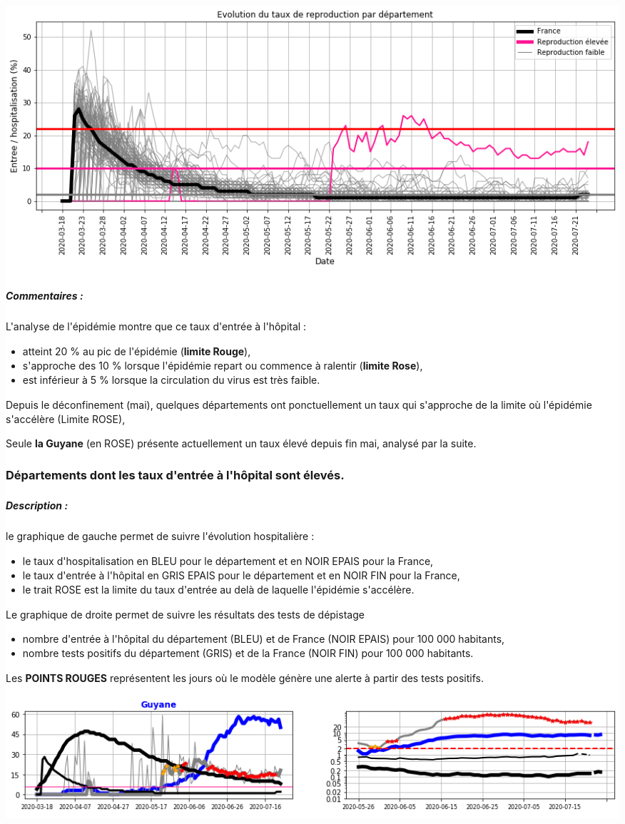 
![png](Surveillance_deconfinement_2020_07_24_files/Surveillance_deconfinement_2020_07_24_62_0.png)


##### Commentaires :
L'analyse de l'épidémie montre que ce taux d'entrée à l'hôpital : 
- atteint 20 % au pic de l'épidémie (**limite Rouge**),
- s'approche des 10 % lorsque l'épidémie repart ou commence à ralentir (**limite Rose**),
- est inférieur à 5 % lorsque la circulation du virus est très faible.

Depuis le déconfinement (mai), quelques départements ont ponctuellement un taux qui s'approche de la limite où l'épidémie s'accélère (Limite ROSE),

Seule **la Guyane** (en ROSE) présente actuellement un taux élevé depuis fin mai, analysé par la suite.

### Départements dont les taux d'entrée à l'hôpital sont élevés.
##### Description :
le graphique de gauche permet de suivre l'évolution hospitalière :
- le taux d'hospitalisation en BLEU pour le département et en NOIR EPAIS pour la France,
- le taux d'entrée à l'hôpital en GRIS EPAIS pour le département et en NOIR FIN pour la France,
- le trait ROSE est la limite du taux d'entrée au delà de laquelle l'épidémie s'accélère.

Le graphique de droite permet de suivre les résultats des tests de dépistage
- nombre d'entrée à l'hôpital du département (BLEU) et de France (NOIR EPAIS) pour 100 000 habitants,
- nombre tests positifs du département (GRIS) et de la France (NOIR FIN) pour 100 000 habitants.

Les **POINTS ROUGES** représentent les jours où le modèle génère une alerte à partir des tests positifs.


![png](Surveillance_deconfinement_2020_07_24_files/Surveillance_deconfinement_2020_07_24_65_0.png)
